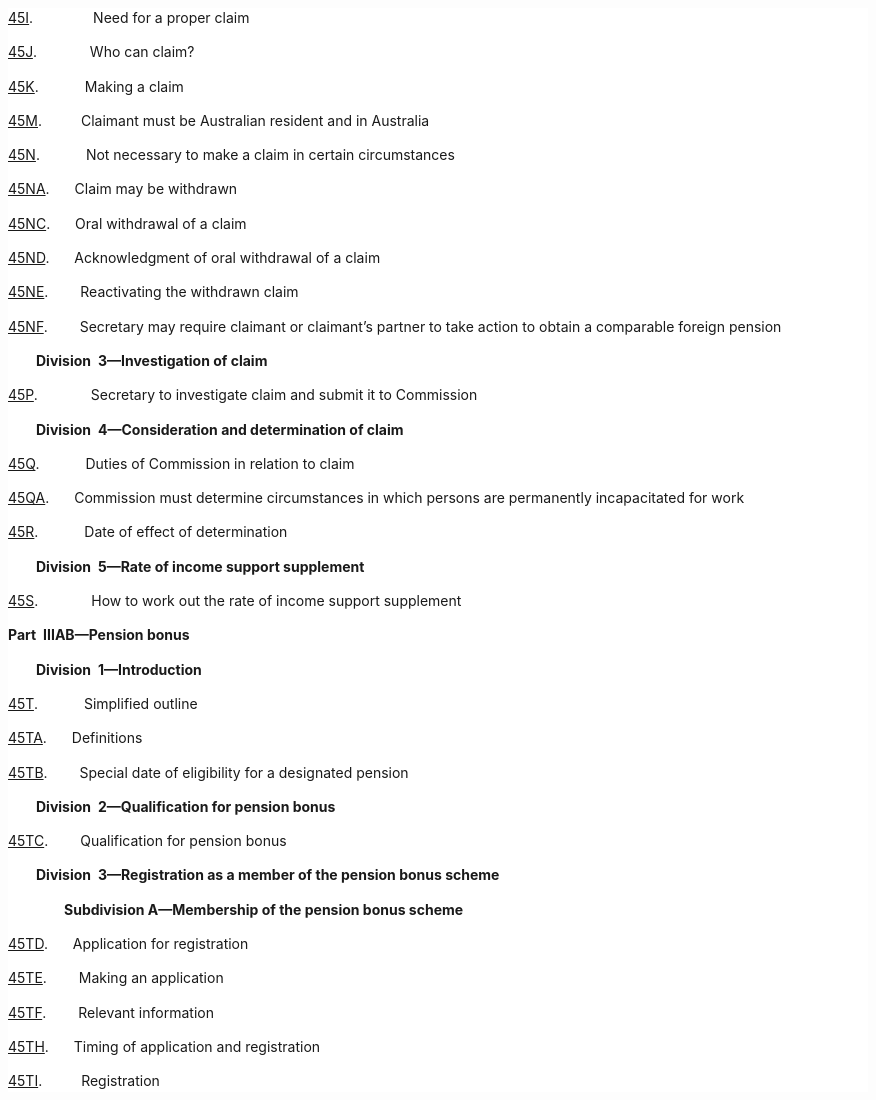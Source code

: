 [45I](#45I).         Need for a proper claim

[45J](#45J).        Who can claim?

[45K](#45K).       Making a claim

[45M](#45M).      Claimant must be Australian resident and in Australia

[45N](#45N).       Not necessary to make a claim in certain circumstances

[45NA](#45NA).    Claim may be withdrawn

[45NC](#45NC).    Oral withdrawal of a claim

[45ND](#45ND).    Acknowledgment of oral withdrawal of a claim

[45NE](#45NE).     Reactivating the withdrawn claim

[45NF](#45NF).     Secretary may require claimant or claimant’s partner to take action to obtain a comparable foreign pension

    **Division 3—Investigation of claim**

[45P](#45P).        Secretary to investigate claim and submit it to Commission

    **Division 4—Consideration and determination of claim**

[45Q](#45Q).       Duties of Commission in relation to claim

[45QA](#45QA).    Commission must determine circumstances in which persons are permanently incapacitated for work

[45R](#45R).       Date of effect of determination

    **Division 5—Rate of income support supplement**

[45S](#45S).        How to work out the rate of income support supplement

**Part IIIAB—Pension bonus** 

    **Division 1—Introduction**

[45T](#45T).       Simplified outline

[45TA](#45TA).    Definitions

[45TB](#45TB).     Special date of eligibility for a designated pension

    **Division 2—Qualification for pension bonus**

[45TC](#45TC).     Qualification for pension bonus

    **Division 3—Registration as a member of the pension bonus scheme** 

        **Subdivision A—Membership of the pension bonus scheme**

[45TD](#45TD).    Application for registration

[45TE](#45TE).     Making an application

[45TF](#45TF).     Relevant information

[45TH](#45TH).    Timing of application and registration

[45TI](#45TI).      Registration
